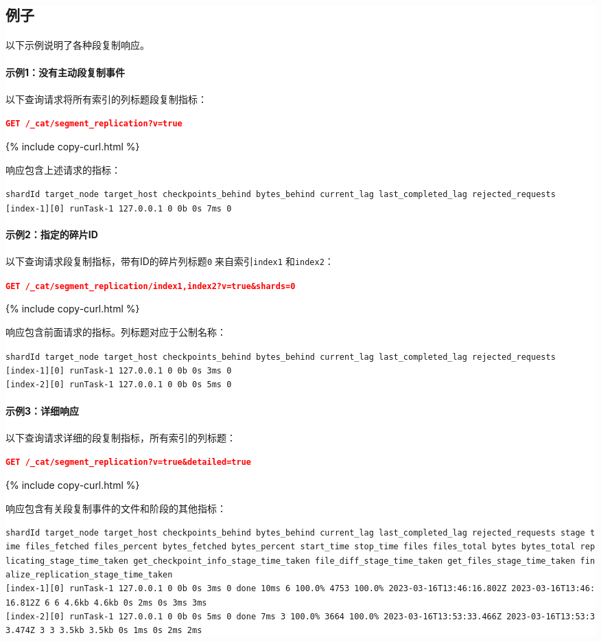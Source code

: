 ## 例子

以下示例说明了各种段复制响应。

#### 示例1：没有主动段复制事件

以下查询请求将所有索引的列标题段复制指标：

```json
GET /_cat/segment_replication?v=true
```
{% include copy-curl.html %}

响应包含上述请求的指标：

```bash
shardId target_node target_host checkpoints_behind bytes_behind current_lag last_completed_lag rejected_requests
[index-1][0] runTask-1 127.0.0.1 0 0b 0s 7ms 0
```

#### 示例2：指定的碎片ID

以下查询请求段复制指标，带有ID的碎片列标题`0` 来自索引`index1` 和`index2`：

```json
GET /_cat/segment_replication/index1,index2?v=true&shards=0
```
{% include copy-curl.html %}

响应包含前面请求的指标。列标题对应于公制名称：

```bash
shardId target_node target_host checkpoints_behind bytes_behind current_lag last_completed_lag rejected_requests
[index-1][0] runTask-1 127.0.0.1 0 0b 0s 3ms 0
[index-2][0] runTask-1 127.0.0.1 0 0b 0s 5ms 0
```

#### 示例3：详细响应

以下查询请求详细的段复制指标，所有索引的列标题：

```json
GET /_cat/segment_replication?v=true&detailed=true
```
{% include copy-curl.html %}

响应包含有关段复制事件的文件和阶段的其他指标：

```bash
shardId target_node target_host checkpoints_behind bytes_behind current_lag last_completed_lag rejected_requests stage time files_fetched files_percent bytes_fetched bytes_percent start_time stop_time files files_total bytes bytes_total replicating_stage_time_taken get_checkpoint_info_stage_time_taken file_diff_stage_time_taken get_files_stage_time_taken finalize_replication_stage_time_taken
[index-1][0] runTask-1 127.0.0.1 0 0b 0s 3ms 0 done 10ms 6 100.0% 4753 100.0% 2023-03-16T13:46:16.802Z 2023-03-16T13:46:16.812Z 6 6 4.6kb 4.6kb 0s 2ms 0s 3ms 3ms
[index-2][0] runTask-1 127.0.0.1 0 0b 0s 5ms 0 done 7ms 3 100.0% 3664 100.0% 2023-03-16T13:53:33.466Z 2023-03-16T13:53:33.474Z 3 3 3.5kb 3.5kb 0s 1ms 0s 2ms 2ms
```
